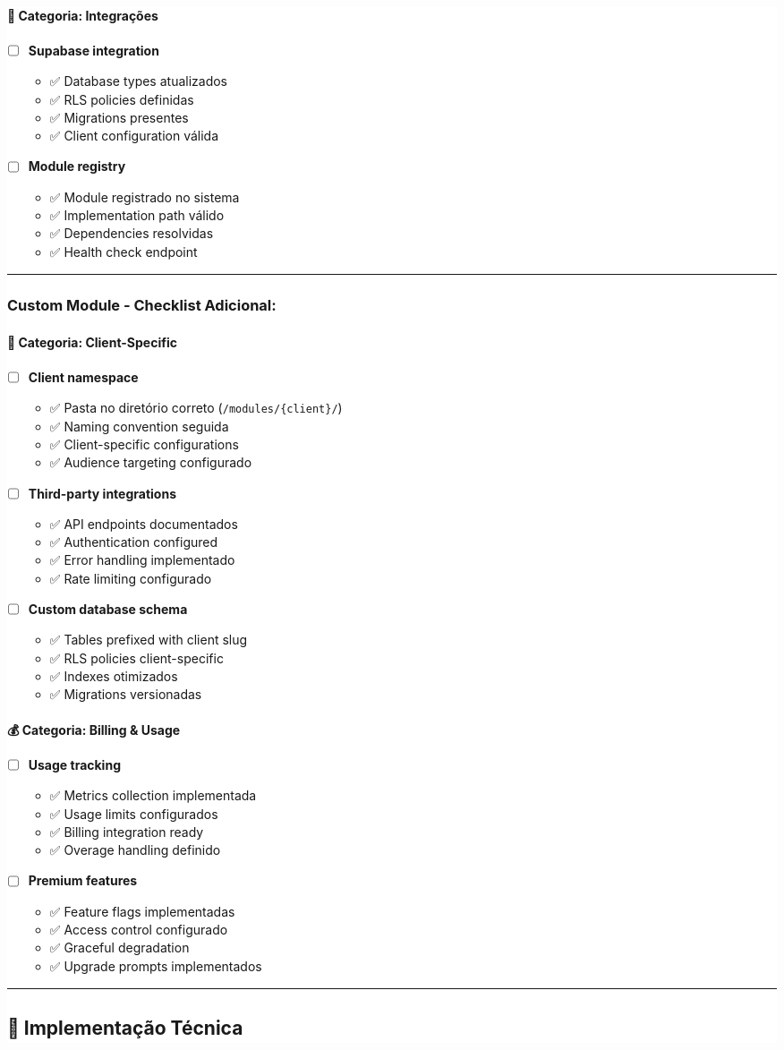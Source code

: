 #### **🔌 Categoria: Integrações**
- [ ] **Supabase integration**
  - ✅ Database types atualizados
  - ✅ RLS policies definidas
  - ✅ Migrations presentes
  - ✅ Client configuration válida

- [ ] **Module registry**
  - ✅ Module registrado no sistema
  - ✅ Implementation path válido
  - ✅ Dependencies resolvidas
  - ✅ Health check endpoint

---

### **Custom Module - Checklist Adicional:**

#### **🎯 Categoria: Client-Specific**
- [ ] **Client namespace**
  - ✅ Pasta no diretório correto (`/modules/{client}/`)
  - ✅ Naming convention seguida
  - ✅ Client-specific configurations
  - ✅ Audience targeting configurado

- [ ] **Third-party integrations**
  - ✅ API endpoints documentados
  - ✅ Authentication configured
  - ✅ Error handling implementado
  - ✅ Rate limiting configurado

- [ ] **Custom database schema**
  - ✅ Tables prefixed with client slug
  - ✅ RLS policies client-specific
  - ✅ Indexes otimizados
  - ✅ Migrations versionadas

#### **💰 Categoria: Billing & Usage**
- [ ] **Usage tracking**
  - ✅ Metrics collection implementada
  - ✅ Usage limits configurados
  - ✅ Billing integration ready
  - ✅ Overage handling definido

- [ ] **Premium features**
  - ✅ Feature flags implementadas
  - ✅ Access control configurado
  - ✅ Graceful degradation
  - ✅ Upgrade prompts implementados

---

## 🔧 Implementação Técnica
